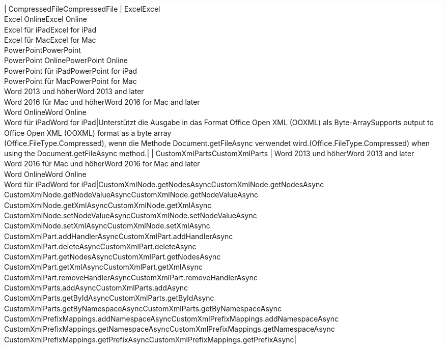 | <span data-ttu-id="9f5b8-141">CompressedFile</span><span class="sxs-lookup"><span data-stu-id="9f5b8-141">CompressedFile</span></span>    | <span data-ttu-id="9f5b8-142">Excel</span><span class="sxs-lookup"><span data-stu-id="9f5b8-142">Excel</span></span><br><span data-ttu-id="9f5b8-143">Excel Online</span><span class="sxs-lookup"><span data-stu-id="9f5b8-143">Excel Online</span></span><br><span data-ttu-id="9f5b8-144">Excel für iPad</span><span class="sxs-lookup"><span data-stu-id="9f5b8-144">Excel for iPad</span></span><br><span data-ttu-id="9f5b8-145">Excel für Mac</span><span class="sxs-lookup"><span data-stu-id="9f5b8-145">Excel for Mac</span></span><br><span data-ttu-id="9f5b8-146">PowerPoint</span><span class="sxs-lookup"><span data-stu-id="9f5b8-146">PowerPoint</span></span><br><span data-ttu-id="9f5b8-147">PowerPoint Online</span><span class="sxs-lookup"><span data-stu-id="9f5b8-147">PowerPoint Online</span></span><br><span data-ttu-id="9f5b8-148">PowerPoint für iPad</span><span class="sxs-lookup"><span data-stu-id="9f5b8-148">PowerPoint for iPad</span></span><br><span data-ttu-id="9f5b8-149">PowerPoint für Mac</span><span class="sxs-lookup"><span data-stu-id="9f5b8-149">PowerPoint for Mac</span></span><br><span data-ttu-id="9f5b8-150">Word 2013 und höher</span><span class="sxs-lookup"><span data-stu-id="9f5b8-150">Word 2013 and later</span></span><br><span data-ttu-id="9f5b8-151">Word 2016 für Mac und höher</span><span class="sxs-lookup"><span data-stu-id="9f5b8-151">Word 2016 for Mac and later</span></span><br><span data-ttu-id="9f5b8-152">Word Online</span><span class="sxs-lookup"><span data-stu-id="9f5b8-152">Word Online</span></span><br><span data-ttu-id="9f5b8-153">Word für iPad</span><span class="sxs-lookup"><span data-stu-id="9f5b8-153">Word for iPad</span></span>|<span data-ttu-id="9f5b8-154">Unterstützt die Ausgabe in das Format Office Open XML (OOXML) als Byte-Array</span><span class="sxs-lookup"><span data-stu-id="9f5b8-154">Supports output to Office Open XML (OOXML) format as a byte array</span></span><br><span data-ttu-id="9f5b8-155">(Office.FileType.Compressed), wenn die Methode Document.getFileAsync verwendet wird.</span><span class="sxs-lookup"><span data-stu-id="9f5b8-155">(Office.FileType.Compressed) when using the Document.getFileAsync method.</span></span>|
| <span data-ttu-id="9f5b8-156">CustomXmlParts</span><span class="sxs-lookup"><span data-stu-id="9f5b8-156">CustomXmlParts</span></span>    | <span data-ttu-id="9f5b8-157">Word 2013 und höher</span><span class="sxs-lookup"><span data-stu-id="9f5b8-157">Word 2013 and later</span></span><br><span data-ttu-id="9f5b8-158">Word 2016 für Mac und höher</span><span class="sxs-lookup"><span data-stu-id="9f5b8-158">Word 2016 for Mac and later</span></span><br><span data-ttu-id="9f5b8-159">Word Online</span><span class="sxs-lookup"><span data-stu-id="9f5b8-159">Word Online</span></span><br><span data-ttu-id="9f5b8-160">Word für iPad</span><span class="sxs-lookup"><span data-stu-id="9f5b8-160">Word for iPad</span></span>|<span data-ttu-id="9f5b8-161">CustomXmlNode.getNodesAsync</span><span class="sxs-lookup"><span data-stu-id="9f5b8-161">CustomXmlNode.getNodesAsync</span></span><br><span data-ttu-id="9f5b8-162">CustomXmlNode.getNodeValueAsync</span><span class="sxs-lookup"><span data-stu-id="9f5b8-162">CustomXmlNode.getNodeValueAsync</span></span><br><span data-ttu-id="9f5b8-163">CustomXmlNode.getXmlAsync</span><span class="sxs-lookup"><span data-stu-id="9f5b8-163">CustomXmlNode.getXmlAsync</span></span><br><span data-ttu-id="9f5b8-164">CustomXmlNode.setNodeValueAsync</span><span class="sxs-lookup"><span data-stu-id="9f5b8-164">CustomXmlNode.setNodeValueAsync</span></span><br><span data-ttu-id="9f5b8-165">CustomXmlNode.setXmlAsync</span><span class="sxs-lookup"><span data-stu-id="9f5b8-165">CustomXmlNode.setXmlAsync</span></span><br><span data-ttu-id="9f5b8-166">CustomXmlPart.addHandlerAsync</span><span class="sxs-lookup"><span data-stu-id="9f5b8-166">CustomXmlPart.addHandlerAsync</span></span><br><span data-ttu-id="9f5b8-167">CustomXmlPart.deleteAsync</span><span class="sxs-lookup"><span data-stu-id="9f5b8-167">CustomXmlPart.deleteAsync</span></span><br><span data-ttu-id="9f5b8-168">CustomXmlPart.getNodesAsync</span><span class="sxs-lookup"><span data-stu-id="9f5b8-168">CustomXmlPart.getNodesAsync</span></span><br><span data-ttu-id="9f5b8-169">CustomXmlPart.getXmlAsync</span><span class="sxs-lookup"><span data-stu-id="9f5b8-169">CustomXmlPart.getXmlAsync</span></span><br><span data-ttu-id="9f5b8-170">CustomXmlPart.removeHandlerAsync</span><span class="sxs-lookup"><span data-stu-id="9f5b8-170">CustomXmlPart.removeHandlerAsync</span></span><br><span data-ttu-id="9f5b8-171">CustomXmlParts.addAsync</span><span class="sxs-lookup"><span data-stu-id="9f5b8-171">CustomXmlParts.addAsync</span></span><br><span data-ttu-id="9f5b8-172">CustomXmlParts.getByIdAsync</span><span class="sxs-lookup"><span data-stu-id="9f5b8-172">CustomXmlParts.getByIdAsync</span></span><br><span data-ttu-id="9f5b8-173">CustomXmlParts.getByNamespaceAsync</span><span class="sxs-lookup"><span data-stu-id="9f5b8-173">CustomXmlParts.getByNamespaceAsync</span></span><br><span data-ttu-id="9f5b8-174">CustomXmlPrefixMappings.addNamespaceAsync</span><span class="sxs-lookup"><span data-stu-id="9f5b8-174">CustomXmlPrefixMappings.addNamespaceAsync</span></span><br><span data-ttu-id="9f5b8-175">CustomXmlPrefixMappings.getNamespaceAsync</span><span class="sxs-lookup"><span data-stu-id="9f5b8-175">CustomXmlPrefixMappings.getNamespaceAsync</span></span><br><span data-ttu-id="9f5b8-176">CustomXmlPrefixMappings.getPrefixAsync</span><span class="sxs-lookup"><span data-stu-id="9f5b8-176">CustomXmlPrefixMappings.getPrefixAsync</span></span>|